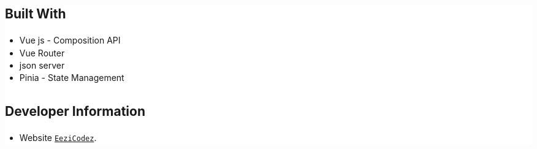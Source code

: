 ## Built With

- Vue js - Composition API
- Vue Router
- json server
- Pinia - State Management

## Developer Information

- Website [`EeziCodez`](https://oluseyi18.github.io/Eezi-Codez/).
